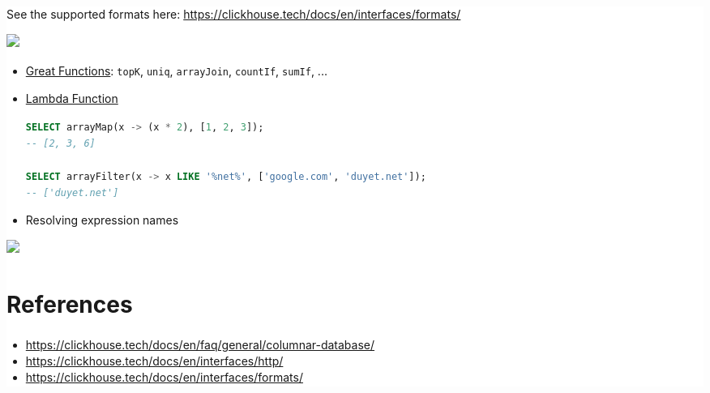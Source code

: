 See the supported formats here: https://clickhouse.tech/docs/en/interfaces/formats/

![](/media/2021/08/clickhouse-good-reasons-to-use-6.png)

- [Great Functions](https://clickhouse.tech/docs/en/sql-reference/functions/): `topK`, `uniq`, `arrayJoin`, `countIf`, `sumIf`, ...
- [Lambda Function](https://clickhouse.tech/docs/en/sql-reference/functions/#higher-order-functions)

  ```sql
  SELECT arrayMap(x -> (x * 2), [1, 2, 3]);
  -- [2, 3, 6]

  SELECT arrayFilter(x -> x LIKE '%net%', ['google.com', 'duyet.net']);
  -- ['duyet.net']
  ```

- Resolving expression names

![](/media/2021/08/clickhouse-good-reasons-to-use-7.png)

# References

- https://clickhouse.tech/docs/en/faq/general/columnar-database/
- https://clickhouse.tech/docs/en/interfaces/http/
- https://clickhouse.tech/docs/en/interfaces/formats/

